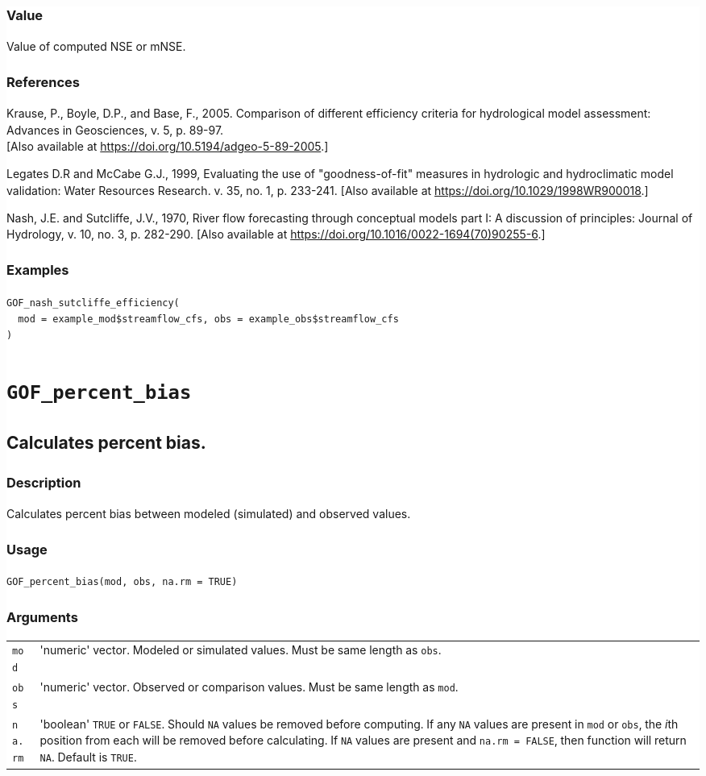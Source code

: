 ### Value

Value of computed NSE or mNSE.

### References

Krause, P., Boyle, D.P., and Base, F., 2005. Comparison of different
efficiency criteria for hydrological model assessment: Advances in
Geosciences, v. 5, p. 89-97.  
\[Also available at <https://doi.org/10.5194/adgeo-5-89-2005>.\]

Legates D.R and McCabe G.J., 1999, Evaluating the use of
"goodness-of-fit" measures in hydrologic and hydroclimatic model
validation: Water Resources Research. v. 35, no. 1, p. 233-241. \[Also
available at <https://doi.org/10.1029/1998WR900018>.\]

Nash, J.E. and Sutcliffe, J.V., 1970, River flow forecasting through
conceptual models part I: A discussion of principles: Journal of
Hydrology, v. 10, no. 3, p. 282-290. \[Also available at
<https://doi.org/10.1016/0022-1694(70)90255-6>.\]

### Examples

    GOF_nash_sutcliffe_efficiency(
      mod = example_mod$streamflow_cfs, obs = example_obs$streamflow_cfs
    )

# `GOF_percent_bias`

## Calculates percent bias.

### Description

Calculates percent bias between modeled (simulated) and observed values.

### Usage

    GOF_percent_bias(mod, obs, na.rm = TRUE)

### Arguments

<table>
<tbody>
<tr class="odd">
<td style="text-align: left;"><code>mod</code></td>
<td style="text-align: left;">'numeric' vector. Modeled or simulated
values. Must be same length as <code>obs</code>.</td>
</tr>
<tr class="even">
<td style="text-align: left;"><code>obs</code></td>
<td style="text-align: left;">'numeric' vector. Observed or comparison
values. Must be same length as <code>mod</code>.</td>
</tr>
<tr class="odd">
<td style="text-align: left;"><code>na.rm</code></td>
<td style="text-align: left;">'boolean' <code>TRUE</code> or
<code>FALSE</code>. Should <code>NA</code> values be removed before
computing. If any <code>NA</code> values are present in <code>mod</code>
or <code>obs</code>, the <em>i</em>th position from each will be removed
before calculating. If <code>NA</code> values are present and
<code>na.rm = FALSE</code>, then function will return <code>NA</code>.
Default is <code>TRUE</code>.</td>
</tr>